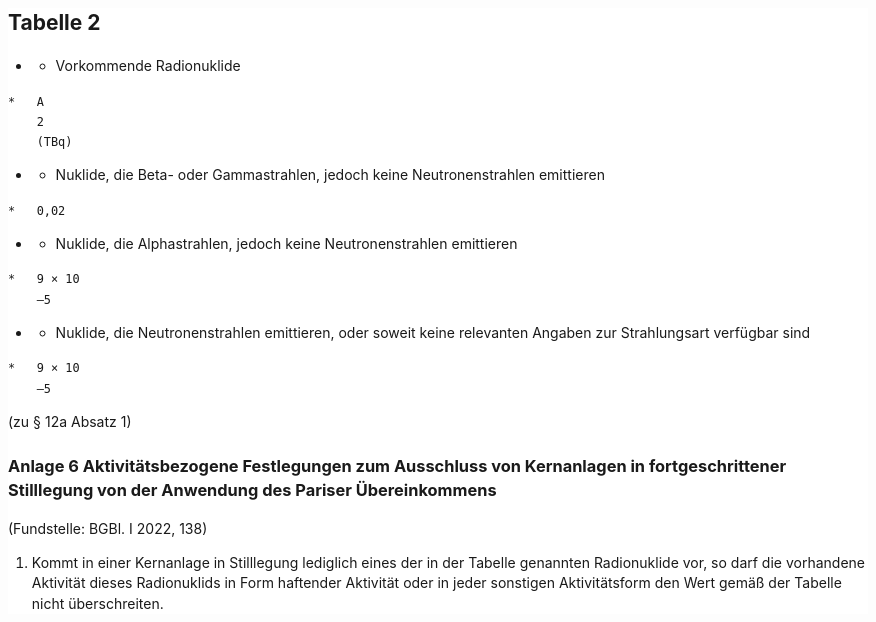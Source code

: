 


## **Tabelle 2**

*    *   Vorkommende Radionuklide

    *   A
        2
        (TBq)


*    *   Nuklide, die Beta- oder Gammastrahlen, jedoch
        keine Neutronenstrahlen emittieren

    *   0,02


*    *   Nuklide, die Alphastrahlen, jedoch
        keine Neutronenstrahlen emittieren

    *   9 × 10
        –5


*    *   Nuklide, die Neutronenstrahlen emittieren,
        oder soweit keine relevanten Angaben
        zur Strahlungsart verfügbar sind

    *   9 × 10
        –5




[^F820132_04_BJNR002200977BJNE003401128]:     Diese Werte gelten nur für Uranverbindungen, die sowohl unter normalen
    Beförderungsbedingungen als auch unter Unfall-Beförderungsbedingungen
    die chemische Form von UF             6             , UO             2
    F             2              und UO             2             (NO
    3             )             2              einnehmen.
[^F820132_05_BJNR002200977BJNE003401128]:     Diese Werte gelten nur für Uranverbindungen, die sowohl unter normalen
    Beförderungsbedingungen als auch unter Unfall-Beförderungsbedingungen
    die chemische Form von UO             3,              UF
    4,              UCI             4              und sechswertige
    Verbindungen einnehmen.
    Diese Werte gelten für alle unter den Fußnoten (a) und (b) nicht
    genannten Uranverbindungen.
[^F820132_06_BJNR002200977BJNE003401128]:     Diese Werte gelten nur für unbestrahltes Uran.
[^F820132_07_BJNR002200977BJNE003401128]: 
(zu § 12a Absatz 1)

### Anlage 6 Aktivitätsbezogene Festlegungen zum Ausschluss von Kernanlagen in fortgeschrittener Stilllegung von der Anwendung des Pariser Übereinkommens

(Fundstelle: BGBl. I 2022, 138)


1.  Kommt in einer Kernanlage in Stilllegung lediglich eines der in der
    Tabelle genannten Radionuklide vor, so darf die vorhandene Aktivität
    dieses Radionuklids in Form haftender Aktivität oder in jeder
    sonstigen Aktivitätsform den Wert gemäß der Tabelle nicht
    überschreiten.


[^F820132_08_BJNR002200977BJNE003501128]: [^F820132_09_BJNR002200977BJNE003501128]:     Es wird angenommen, dass Cl             36              in einer